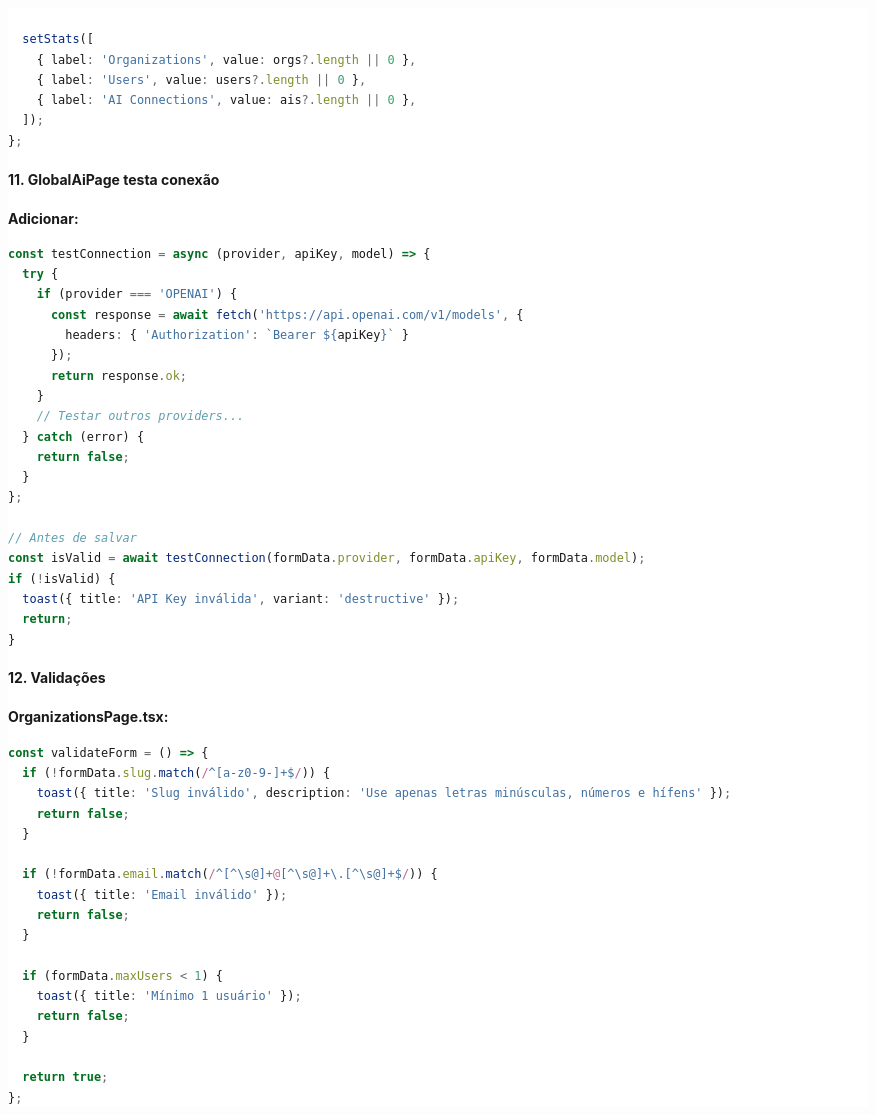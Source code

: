 ```typescript
  
  setStats([
    { label: 'Organizations', value: orgs?.length || 0 },
    { label: 'Users', value: users?.length || 0 },
    { label: 'AI Connections', value: ais?.length || 0 },
  ]);
};
```

#### 11. GlobalAiPage testa conexão
**Adicionar:**
```typescript
const testConnection = async (provider, apiKey, model) => {
  try {
    if (provider === 'OPENAI') {
      const response = await fetch('https://api.openai.com/v1/models', {
        headers: { 'Authorization': `Bearer ${apiKey}` }
      });
      return response.ok;
    }
    // Testar outros providers...
  } catch (error) {
    return false;
  }
};

// Antes de salvar
const isValid = await testConnection(formData.provider, formData.apiKey, formData.model);
if (!isValid) {
  toast({ title: 'API Key inválida', variant: 'destructive' });
  return;
}
```

#### 12. Validações
**OrganizationsPage.tsx:**
```typescript
const validateForm = () => {
  if (!formData.slug.match(/^[a-z0-9-]+$/)) {
    toast({ title: 'Slug inválido', description: 'Use apenas letras minúsculas, números e hífens' });
    return false;
  }
  
  if (!formData.email.match(/^[^\s@]+@[^\s@]+\.[^\s@]+$/)) {
    toast({ title: 'Email inválido' });
    return false;
  }
  
  if (formData.maxUsers < 1) {
    toast({ title: 'Mínimo 1 usuário' });
    return false;
  }
  
  return true;
};
```
